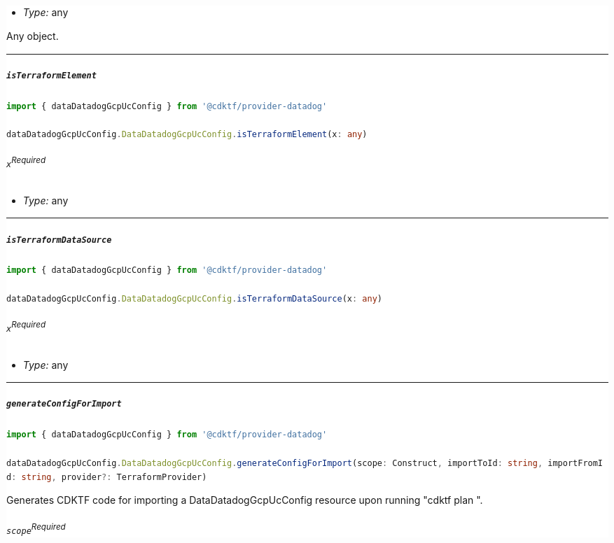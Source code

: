 - *Type:* any

Any object.

---

##### `isTerraformElement` <a name="isTerraformElement" id="@cdktf/provider-datadog.dataDatadogGcpUcConfig.DataDatadogGcpUcConfig.isTerraformElement"></a>

```typescript
import { dataDatadogGcpUcConfig } from '@cdktf/provider-datadog'

dataDatadogGcpUcConfig.DataDatadogGcpUcConfig.isTerraformElement(x: any)
```

###### `x`<sup>Required</sup> <a name="x" id="@cdktf/provider-datadog.dataDatadogGcpUcConfig.DataDatadogGcpUcConfig.isTerraformElement.parameter.x"></a>

- *Type:* any

---

##### `isTerraformDataSource` <a name="isTerraformDataSource" id="@cdktf/provider-datadog.dataDatadogGcpUcConfig.DataDatadogGcpUcConfig.isTerraformDataSource"></a>

```typescript
import { dataDatadogGcpUcConfig } from '@cdktf/provider-datadog'

dataDatadogGcpUcConfig.DataDatadogGcpUcConfig.isTerraformDataSource(x: any)
```

###### `x`<sup>Required</sup> <a name="x" id="@cdktf/provider-datadog.dataDatadogGcpUcConfig.DataDatadogGcpUcConfig.isTerraformDataSource.parameter.x"></a>

- *Type:* any

---

##### `generateConfigForImport` <a name="generateConfigForImport" id="@cdktf/provider-datadog.dataDatadogGcpUcConfig.DataDatadogGcpUcConfig.generateConfigForImport"></a>

```typescript
import { dataDatadogGcpUcConfig } from '@cdktf/provider-datadog'

dataDatadogGcpUcConfig.DataDatadogGcpUcConfig.generateConfigForImport(scope: Construct, importToId: string, importFromId: string, provider?: TerraformProvider)
```

Generates CDKTF code for importing a DataDatadogGcpUcConfig resource upon running "cdktf plan <stack-name>".

###### `scope`<sup>Required</sup> <a name="scope" id="@cdktf/provider-datadog.dataDatadogGcpUcConfig.DataDatadogGcpUcConfig.generateConfigForImport.parameter.scope"></a>
